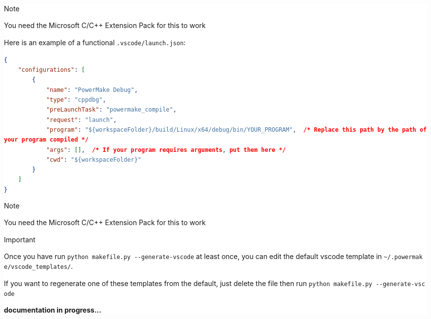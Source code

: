 > [!NOTE]  
> You need the Microsoft C/C++ Extension Pack for this to work


Here is an example of a functional `.vscode/launch.json`:
```json
{
    "configurations": [
        {
            "name": "PowerMake Debug",
            "type": "cppdbg",
            "preLaunchTask": "powermake_compile",
            "request": "launch",
            "program": "${workspaceFolder}/build/Linux/x64/debug/bin/YOUR_PROGRAM",  /* Replace this path by the path of your program compiled */
            "args": [],  /* If your program requires arguments, put them here */
            "cwd": "${workspaceFolder}"
        }
    ]
}
```
> [!NOTE]  
> You need the Microsoft C/C++ Extension Pack for this to work

> [!IMPORTANT]  
> Once you have run `python makefile.py --generate-vscode` at least once, you can edit the default vscode template in `~/.powermake/vscode_templates/`.
> 
> If you want to regenerate one of these templates from the default, just delete the file then run `python makefile.py --generate-vscode`


**documentation in progress...**
